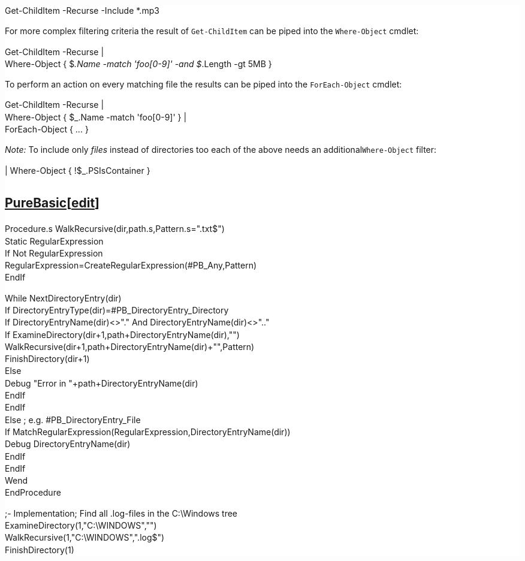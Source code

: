 Get-ChildItem -Recurse -Include *.mp3

For more complex filtering criteria the result of  `Get-ChildItem`  can be piped into the  `Where-Object`  cmdlet:

Get-ChildItem -Recurse |  
  Where-Object { $_.Name -match 'foo[0-9]' -and $_.Length -gt 5MB }

To perform an action on every matching file the results can be piped into the  `ForEach-Object`  cmdlet:

Get-ChildItem -Recurse |  
  Where-Object { $_.Name -match 'foo[0-9]' } |  
  ForEach-Object { ... }

_Note:_  To include only  _files_  instead of directories too each of the above needs an additional`Where-Object`  filter:

| Where-Object { !$_.PSIsContainer }

## [PureBasic](http://rosettacode.org/wiki/Category:PureBasic "Category:PureBasic")[[edit](http://rosettacode.org/mw/index.php?title=Walk_a_directory/Recursively&action=edit&section=63 "Edit section: PureBasic")]

Procedure.s WalkRecursive(dir,path.s,Pattern.s="\.txt$")  
  Static RegularExpression   
  If Not RegularExpression  
    RegularExpression=CreateRegularExpression(#PB_Any,Pattern)  
  EndIf  
   
  While NextDirectoryEntry(dir)  
    If DirectoryEntryType(dir)=#PB_DirectoryEntry_Directory  
      If DirectoryEntryName(dir)<>"." And DirectoryEntryName(dir)<>".."  
        If ExamineDirectory(dir+1,path+DirectoryEntryName(dir),"")  
          WalkRecursive(dir+1,path+DirectoryEntryName(dir)+"\",Pattern)  
          FinishDirectory(dir+1)  
        Else  
          Debug "Error in "+path+DirectoryEntryName(dir)  
        EndIf  
      EndIf  
    Else ; e.g. #PB_DirectoryEntry_File   
      If MatchRegularExpression(RegularExpression,DirectoryEntryName(dir))  
        Debug DirectoryEntryName(dir)  
      EndIf  
    EndIf  
  Wend  
EndProcedure

;- Implementation; Find all .log-files in the C:\Windows tree  
ExamineDirectory(1,"C:\WINDOWS\","")  
WalkRecursive(1,"C:\WINDOWS\","\.log$")  
FinishDirectory(1)
